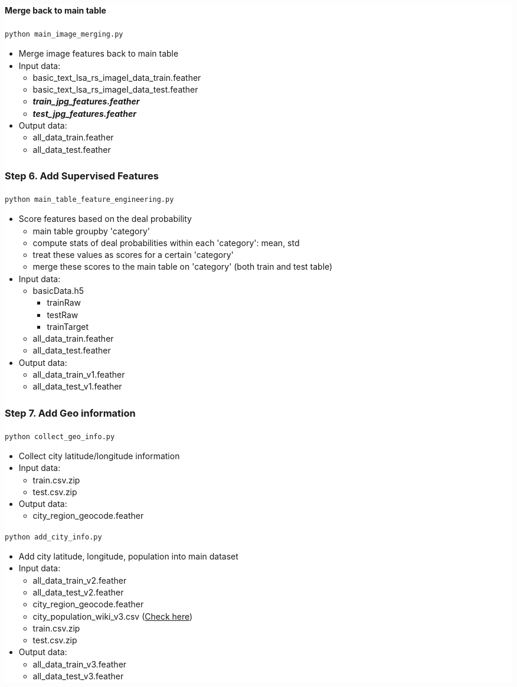 #### Merge back to main table
`python main_image_merging.py`
- Merge image features back to main table 
- Input data:
  - basic_text_lsa_rs_imageI_data_train.feather
  - basic_text_lsa_rs_imageI_data_test.feather
  - **_train_jpg_features.feather_**
  - **_test_jpg_features.feather_**
- Output data:
  - all_data_train.feather
  - all_data_test.feather
  
### Step 6. Add Supervised Features <a name="s6"></a>
`python main_table_feature_engineering.py`
- Score features based on the deal probability
  - main table groupby 'category'
  - compute stats of deal probabilities within each 'category': mean, std
  - treat these values as scores for a certain 'category'
  - merge these scores to the main table on 'category' (both train and test table)
- Input data:
  - basicData.h5
    - trainRaw
    - testRaw
    - trainTarget
  - all_data_train.feather
  - all_data_test.feather
- Output data:
  - all_data_train_v1.feather
  - all_data_test_v1.feather

### Step 7. Add Geo information <a name="s7"></a>
`python collect_geo_info.py`
- Collect city latitude/longitude information
- Input data:
  - train.csv.zip
  - test.csv.zip
- Output data:
  - city_region_geocode.feather
  
`python add_city_info.py`
- Add city latitude, longitude, population into main dataset
- Input data:
  - all_data_train_v2.feather
  - all_data_test_v2.feather
  - city_region_geocode.feather
  - city_population_wiki_v3.csv ([Check here](https://www.kaggle.com/stecasasso/russian-city-population-from-wikipedia))
  - train.csv.zip
  - test.csv.zip
- Output data:
  - all_data_train_v3.feather
  - all_data_test_v3.feather
  